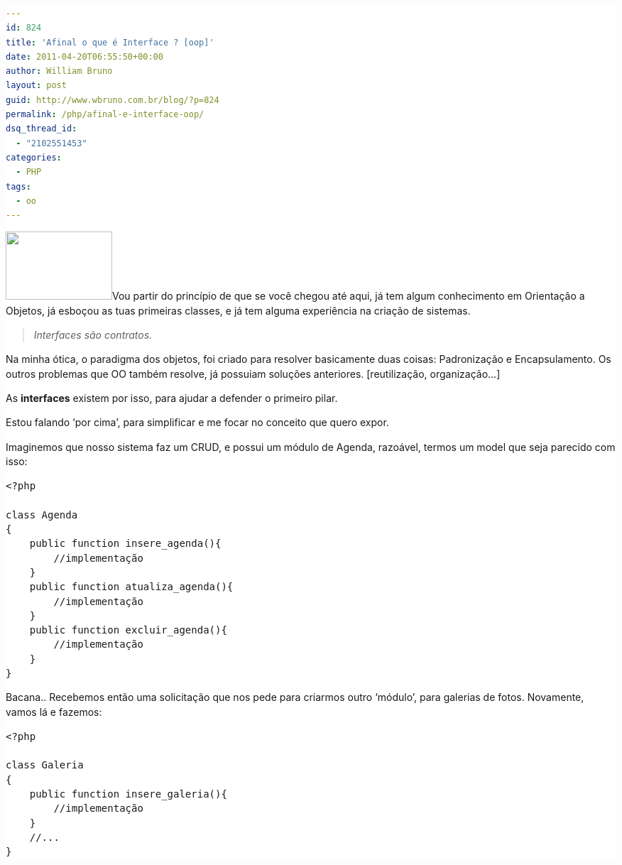 ```yaml
---
id: 824
title: 'Afinal o que é Interface ? [oop]'
date: 2011-04-20T06:55:50+00:00
author: William Bruno
layout: post
guid: http://www.wbruno.com.br/blog/?p=824
permalink: /php/afinal-e-interface-oop/
dsq_thread_id:
  - "2102551453"
categories:
  - PHP
tags:
  - oo
---
```

[<img src="http://wbruno.com.br/wp-content/uploads/2011/04/elephpant-elephant-php-logo_big.png" alt="" title="elephpant-elephant-php-logo_big" width="150" height="96" class="alignright size-full wp-image-496" />](http://wbruno.com.br/wp-content/uploads/2011/04/elephpant-elephant-php-logo_big.png)Vou partir do princípio de que se você chegou até aqui, já tem algum conhecimento em Orientação a Objetos, já esboçou as tuas primeiras classes, e já tem alguma experiência na criação de sistemas.

> _Interfaces são contratos._

Na minha ótica, o paradigma dos objetos, foi criado para resolver basicamente duas coisas: Padronização e Encapsulamento. Os outros problemas que OO também resolve, já possuiam soluções anteriores. [reutilização, organização&#8230;]

As **interfaces** existem por isso, para ajudar a defender o primeiro pilar.
  
Estou falando &#8216;por cima&#8217;, para simplificar e me focar no conceito que quero expor.
  



  
Imaginemos que nosso sistema faz um CRUD, e possui um módulo de Agenda, razoável, termos um model que seja parecido com isso:

<pre name="code" class="php">&lt;?php

class Agenda
{
	public function insere_agenda(){
		//implementação
	}
	public function atualiza_agenda(){
		//implementação
	}
	public function excluir_agenda(){
		//implementação
	}
}</pre>

Bacana.. Recebemos então uma solicitação que nos pede para criarmos outro &#8216;módulo&#8217;, para galerias de fotos. Novamente, vamos lá e fazemos:

<pre name="code" class="php">&lt;?php

class Galeria
{
	public function insere_galeria(){
		//implementação
	}
	//...
}</pre>
